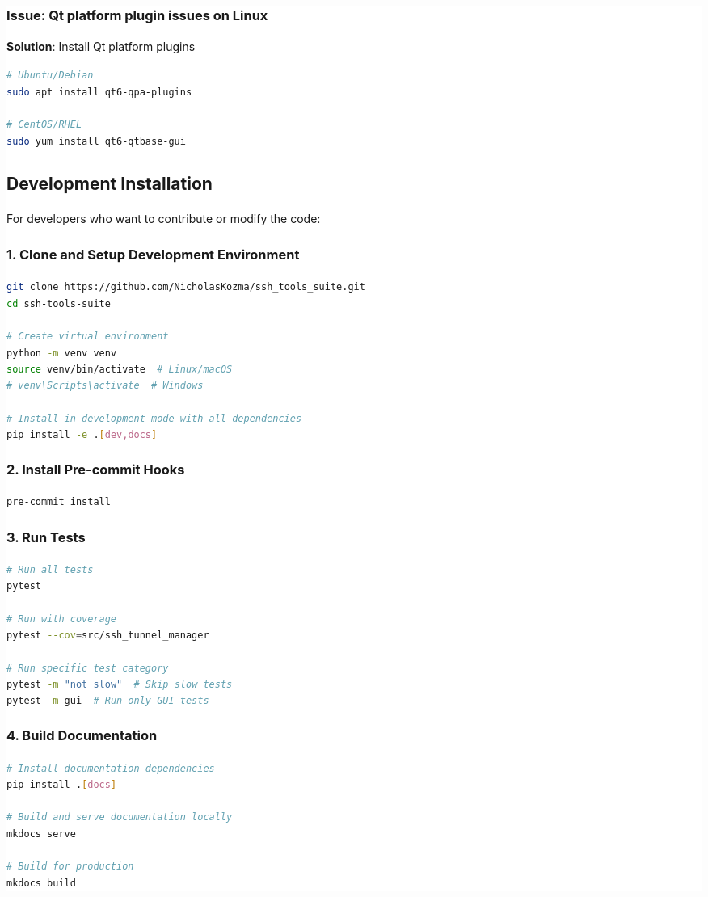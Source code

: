 ### Issue: Qt platform plugin issues on Linux

**Solution**: Install Qt platform plugins
```bash
# Ubuntu/Debian
sudo apt install qt6-qpa-plugins

# CentOS/RHEL
sudo yum install qt6-qtbase-gui
```

## Development Installation

For developers who want to contribute or modify the code:

### 1. Clone and Setup Development Environment

```bash
git clone https://github.com/NicholasKozma/ssh_tools_suite.git
cd ssh-tools-suite

# Create virtual environment
python -m venv venv
source venv/bin/activate  # Linux/macOS
# venv\Scripts\activate  # Windows

# Install in development mode with all dependencies
pip install -e .[dev,docs]
```

### 2. Install Pre-commit Hooks

```bash
pre-commit install
```

### 3. Run Tests

```bash
# Run all tests
pytest

# Run with coverage
pytest --cov=src/ssh_tunnel_manager

# Run specific test category
pytest -m "not slow"  # Skip slow tests
pytest -m gui  # Run only GUI tests
```

### 4. Build Documentation

```bash
# Install documentation dependencies
pip install .[docs]

# Build and serve documentation locally
mkdocs serve

# Build for production
mkdocs build
```
